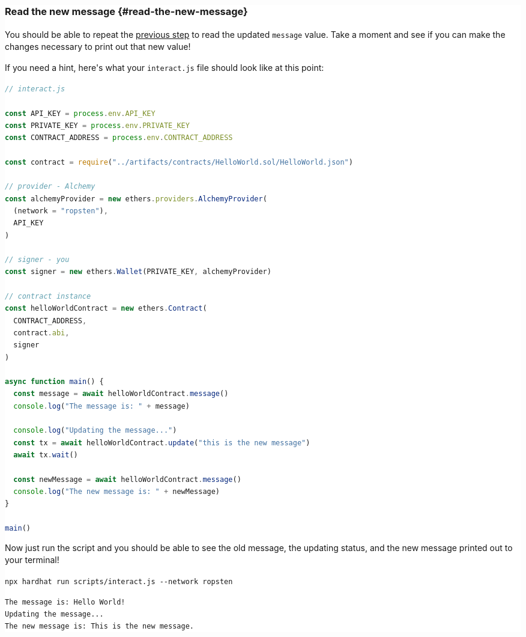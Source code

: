 ### Read the new message {#read-the-new-message}

You should be able to repeat the [previous step](#read-the-init-message) to read the updated `message` value. Take a moment and see if you can make the changes necessary to print out that new value!

If you need a hint, here's what your `interact.js` file should look like at this point:

```javascript
// interact.js

const API_KEY = process.env.API_KEY
const PRIVATE_KEY = process.env.PRIVATE_KEY
const CONTRACT_ADDRESS = process.env.CONTRACT_ADDRESS

const contract = require("../artifacts/contracts/HelloWorld.sol/HelloWorld.json")

// provider - Alchemy
const alchemyProvider = new ethers.providers.AlchemyProvider(
  (network = "ropsten"),
  API_KEY
)

// signer - you
const signer = new ethers.Wallet(PRIVATE_KEY, alchemyProvider)

// contract instance
const helloWorldContract = new ethers.Contract(
  CONTRACT_ADDRESS,
  contract.abi,
  signer
)

async function main() {
  const message = await helloWorldContract.message()
  console.log("The message is: " + message)

  console.log("Updating the message...")
  const tx = await helloWorldContract.update("this is the new message")
  await tx.wait()

  const newMessage = await helloWorldContract.message()
  console.log("The new message is: " + newMessage)
}

main()
```

Now just run the script and you should be able to see the old message, the updating status, and the new message printed out to your terminal!

`npx hardhat run scripts/interact.js --network ropsten`

```
The message is: Hello World!
Updating the message...
The new message is: This is the new message.
```
